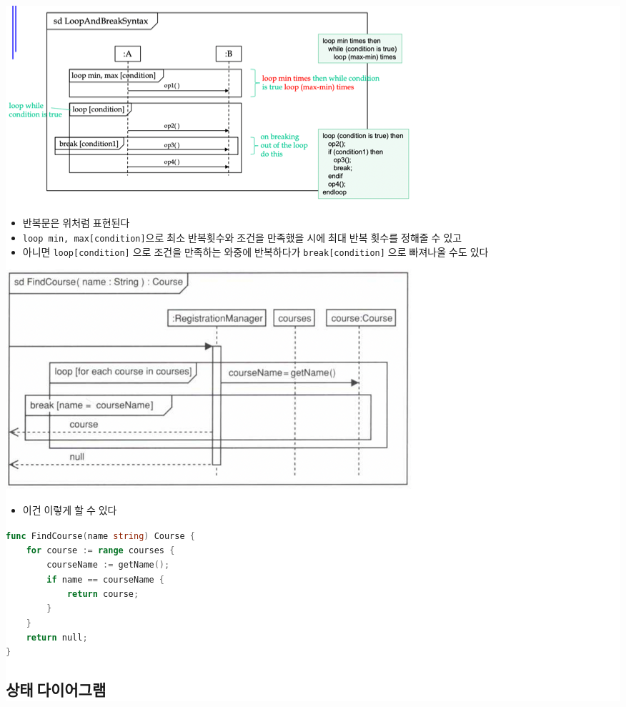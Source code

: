 ![%E1%84%8B%E1%85%B5%E1%84%85%E1%85%A9%E1%86%AB07%20-%20%E1%84%83%E1%85%A9%E1%86%BC%E1%84%8C%E1%85%A5%E1%86%A8%20%E1%84%86%E1%85%A9%E1%84%83%E1%85%A6%E1%86%AF%E1%84%85%E1%85%B5%E1%86%BC%20bf72a6306f8d4799a0df07a54ced9215/image6.png](originals/softwareengineering.fall.2021.cse.cnu.ac.kr/images/06_bf72a6306f8d4799a0df07a54ced9215/image6.png)

- 반복문은 위처럼 표현된다
- `loop min, max[condition]`으로 최소 반복횟수와 조건을 만족했을 시에 최대 반복 횟수를 정해줄 수 있고
- 아니면 `loop[condition]` 으로 조건을 만족하는 와중에 반복하다가 `break[condition]` 으로 빠져나올 수도 있다

![%E1%84%8B%E1%85%B5%E1%84%85%E1%85%A9%E1%86%AB07%20-%20%E1%84%83%E1%85%A9%E1%86%BC%E1%84%8C%E1%85%A5%E1%86%A8%20%E1%84%86%E1%85%A9%E1%84%83%E1%85%A6%E1%86%AF%E1%84%85%E1%85%B5%E1%86%BC%20bf72a6306f8d4799a0df07a54ced9215/image7.png](originals/softwareengineering.fall.2021.cse.cnu.ac.kr/images/06_bf72a6306f8d4799a0df07a54ced9215/image7.png)

- 이건 이렇게 할 수 있다

```go
func FindCourse(name string) Course {
	for course := range courses {
		courseName := getName();
		if name == courseName {
			return course;
		}
	}
	return null;
}
```

## 상태 다이어그램
